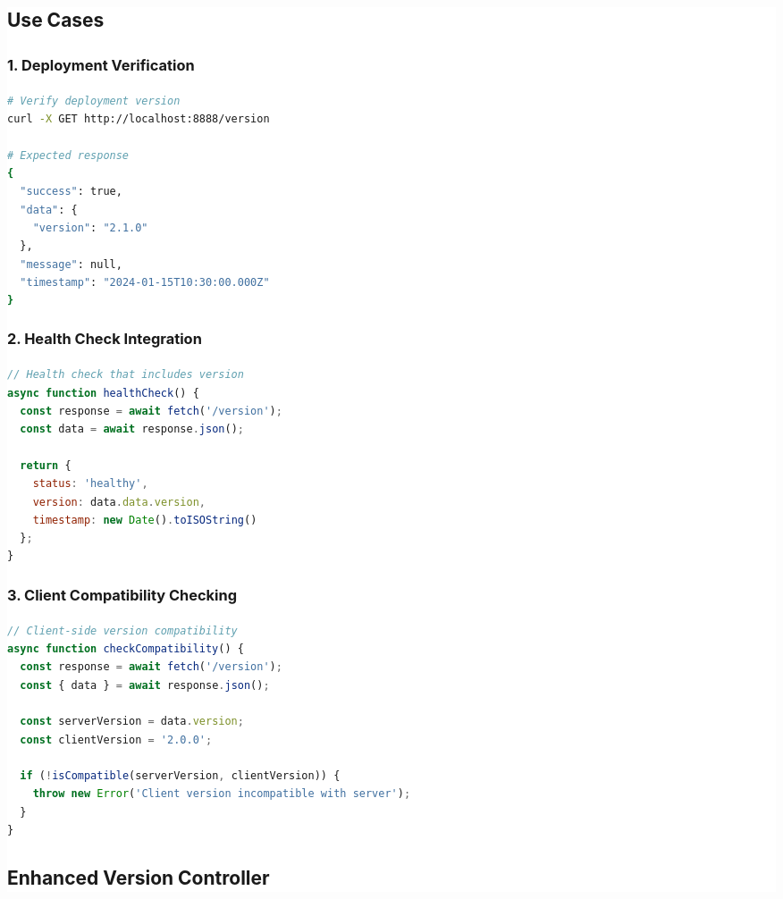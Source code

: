 ## Use Cases

### 1. Deployment Verification
```bash
# Verify deployment version
curl -X GET http://localhost:8888/version

# Expected response
{
  "success": true,
  "data": {
    "version": "2.1.0"
  },
  "message": null,
  "timestamp": "2024-01-15T10:30:00.000Z"
}
```

### 2. Health Check Integration
```javascript
// Health check that includes version
async function healthCheck() {
  const response = await fetch('/version');
  const data = await response.json();
  
  return {
    status: 'healthy',
    version: data.data.version,
    timestamp: new Date().toISOString()
  };
}
```

### 3. Client Compatibility Checking
```javascript
// Client-side version compatibility
async function checkCompatibility() {
  const response = await fetch('/version');
  const { data } = await response.json();
  
  const serverVersion = data.version;
  const clientVersion = '2.0.0';
  
  if (!isCompatible(serverVersion, clientVersion)) {
    throw new Error('Client version incompatible with server');
  }
}
```

## Enhanced Version Controller
